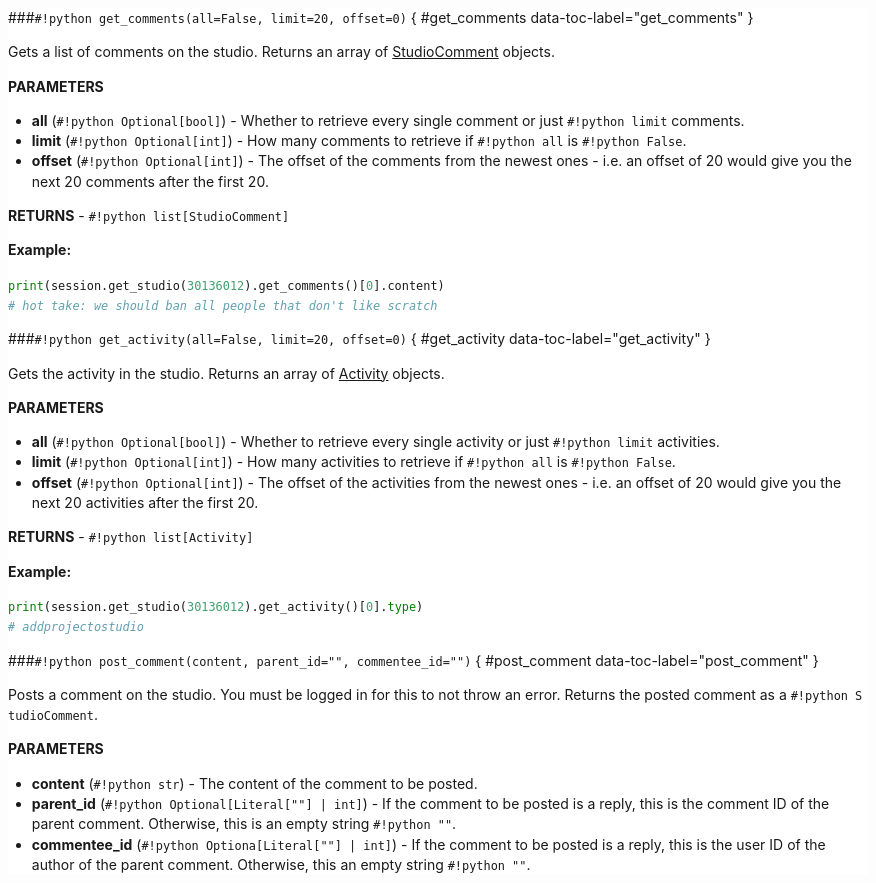 ###`#!python get_comments(all=False, limit=20, offset=0)` { #get_comments data-toc-label="get_comments" }

Gets a list of comments on the studio. Returns an array of [StudioComment](../StudioComment) objects.

**PARAMETERS**

- **all** (`#!python Optional[bool]`) - Whether to retrieve every single comment or just `#!python limit` comments.
- **limit** (`#!python Optional[int]`) - How many comments to retrieve if `#!python all` is `#!python False`.
- **offset** (`#!python Optional[int]`) -  The offset of the comments from the newest ones - i.e. an offset of 20 would give you the next 20 comments after the first 20.

**RETURNS** - `#!python list[StudioComment]`

**Example:**

```python
print(session.get_studio(30136012).get_comments()[0].content)
# hot take: we should ban all people that don't like scratch
```

###`#!python get_activity(all=False, limit=20, offset=0)` { #get_activity data-toc-label="get_activity" }

Gets the activity in the studio. Returns an array of [Activity](../Activity) objects.

**PARAMETERS**

- **all** (`#!python Optional[bool]`) - Whether to retrieve every single activity or just `#!python limit` activities.
- **limit** (`#!python Optional[int]`) - How many activities to retrieve if `#!python all` is `#!python False`.
- **offset** (`#!python Optional[int]`) -  The offset of the activities from the newest ones - i.e. an offset of 20 would give you the next 20 activities after the first 20.

**RETURNS** - `#!python list[Activity]`

**Example:**

```python
print(session.get_studio(30136012).get_activity()[0].type)
# addprojectostudio
```

###`#!python post_comment(content, parent_id="", commentee_id="")` { #post_comment data-toc-label="post_comment" }

Posts a comment on the studio. You must be logged in for this to not throw an error. Returns the posted comment as a `#!python StudioComment`.

**PARAMETERS**

- **content** (`#!python str`) - The content of the comment to be posted.
- **parent_id** (`#!python Optional[Literal[""] | int]`) - If the comment to be posted is a reply, this is the comment ID of the parent comment. Otherwise, this is an empty string `#!python ""`.
- **commentee_id** (`#!python Optiona[Literal[""] | int]`) - If the comment to be posted is a reply, this is the user ID of the author of the parent comment. Otherwise, this an empty string `#!python ""`.
